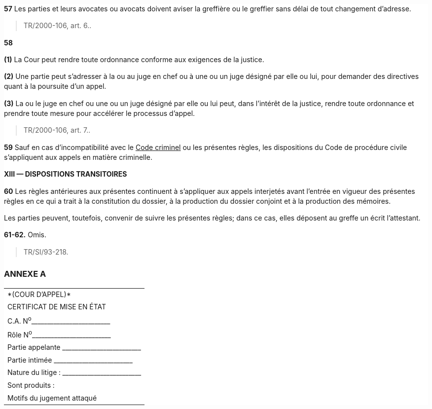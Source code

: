 **57** Les parties et leurs avocates ou avocats doivent aviser la greffière ou le greffier sans délai de tout changement d’adresse.
> TR/2000-106, art. 6..


**58** 

**(1)** La Cour peut rendre toute ordonnance conforme aux exigences de la justice.



**(2)** Une partie peut s’adresser à la ou au juge en chef ou à une ou un juge désigné par elle ou lui, pour demander des directives quant à la poursuite d’un appel.



**(3)** La ou le juge en chef ou une ou un juge désigné par elle ou lui peut, dans l’intérêt de la justice, rendre toute ordonnance et prendre toute mesure pour accélérer le processus d’appel.




> TR/2000-106, art. 7..


**59** Sauf en cas d’incompatibilité avec le [Code criminel](/fr/Lois/Lois%20révisées%20du%20Canada/C/C-46.md) ou les présentes règles, les dispositions du Code de procédure civile s’appliquent aux appels en matière criminelle.

**XIII — DISPOSITIONS TRANSITOIRES**

**60** Les règles antérieures aux présentes continuent à s’appliquer aux appels interjetés avant l’entrée en vigueur des présentes règles en ce qui a trait à la constitution du dossier, à la production du dossier conjoint et à la production des mémoires.

Les parties peuvent, toutefois, convenir de suivre les présentes règles; dans ce cas, elles déposent au greffe un écrit l’attestant.

**61-62.** Omis.
> TR/SI/93-218.





### **ANNEXE A** 

<table>
<tr>
<td>*(COUR D’APPEL)*</td>
</tr>
<tr>
<td>CERTIFICAT DE MISE EN ÉTAT</td>
</tr>
<tr>
<td>C.A. N<sup>o</sup>_________________________</td>
</tr>
<tr>
<td>Rôle N<sup>o</sup>_________________________</td>
</tr>
<tr>
<td>Partie appelante _________________________</td>
</tr>
<tr>
<td>Partie intimée _________________________</td>
</tr>
<tr>
<td>Nature du litige : _________________________</td>
</tr>
<tr>
<td>Sont produits :</td>
</tr>
<tr>
<td>Motifs du jugement attaqué</td>